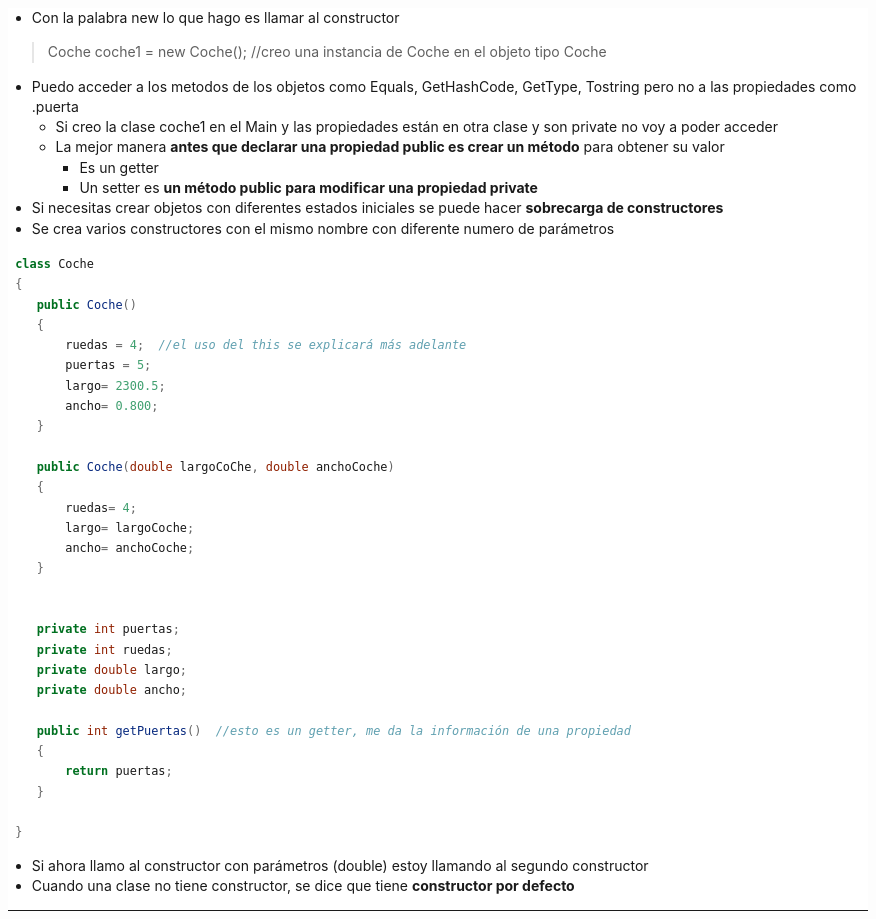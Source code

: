 ~~~cs
 ~~~

 - Con la palabra new lo que hago es llamar al constructor

 > Coche coche1 = new Coche(); //creo una instancia de Coche en el objeto tipo Coche

 - Puedo acceder a los metodos de los objetos como Equals, GetHashCode, GetType, Tostring pero no a las propiedades como .puerta
    - Si creo la clase coche1 en el Main y las propiedades están en otra clase y son private no voy a poder acceder
    - La mejor manera **antes que declarar una propiedad public es crear un método** para obtener su valor
        - Es un getter
        - Un setter es **un método public para modificar una propiedad private**
- Si necesitas crear objetos con diferentes estados iniciales se puede hacer **sobrecarga de constructores**
- Se crea varios constructores con el mismo nombre con diferente numero de parámetros

~~~cs
 class Coche
 {
    public Coche()
    {
        ruedas = 4;  //el uso del this se explicará más adelante
        puertas = 5;
        largo= 2300.5;
        ancho= 0.800;
    }

    public Coche(double largoCoChe, double anchoCoche)
    {
        ruedas= 4;
        largo= largoCoche;
        ancho= anchoCoche;
    }


    private int puertas;
    private int ruedas;
    private double largo;
    private double ancho;

    public int getPuertas()  //esto es un getter, me da la información de una propiedad
    {
        return puertas;
    }

 }
 ~~~

- Si ahora llamo al constructor con parámetros (double) estoy llamando al segundo constructor
- Cuando una clase no tiene constructor, se dice que tiene **constructor por defecto**
----
